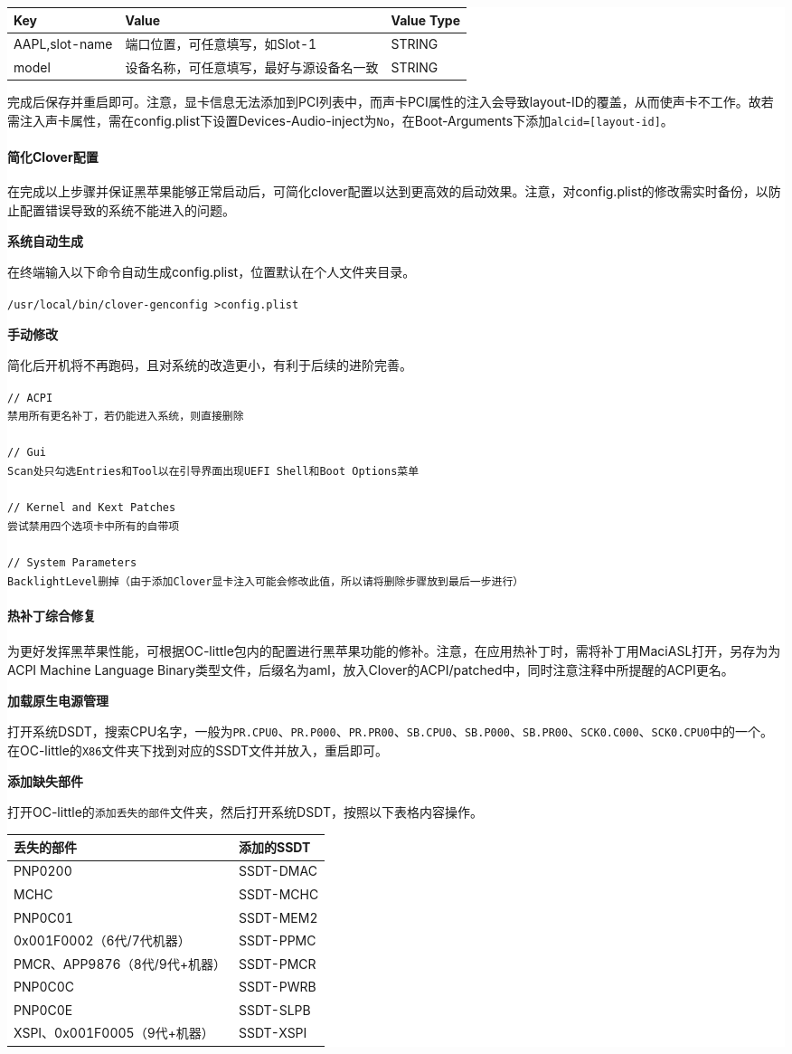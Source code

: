 | Key | Value | Value Type |
| :--- | :--- | :--- |
| AAPL,slot-name | 端口位置，可任意填写，如Slot-1 | STRING |
| model | 设备名称，可任意填写，最好与源设备名一致 | STRING |

完成后保存并重启即可。注意，显卡信息无法添加到PCI列表中，而声卡PCI属性的注入会导致layout-ID的覆盖，从而使声卡不工作。故若需注入声卡属性，需在config.plist下设置Devices-Audio-inject为`No`，在Boot-Arguments下添加`alcid=[layout-id]`。

#### 简化Clover配置

在完成以上步骤并保证黑苹果能够正常启动后，可简化clover配置以达到更高效的启动效果。注意，对config.plist的修改需实时备份，以防止配置错误导致的系统不能进入的问题。

**系统自动生成**

在终端输入以下命令自动生成config.plist，位置默认在个人文件夹目录。

```text
/usr/local/bin/clover-genconfig >config.plist
```

**手动修改**

简化后开机将不再跑码，且对系统的改造更小，有利于后续的进阶完善。

```text
// ACPI
禁用所有更名补丁，若仍能进入系统，则直接删除

// Gui
Scan处只勾选Entries和Tool以在引导界面出现UEFI Shell和Boot Options菜单

// Kernel and Kext Patches
尝试禁用四个选项卡中所有的自带项

// System Parameters
BacklightLevel删掉（由于添加Clover显卡注入可能会修改此值，所以请将删除步骤放到最后一步进行）
```

#### 热补丁综合修复

为更好发挥黑苹果性能，可根据OC-little包内的配置进行黑苹果功能的修补。注意，在应用热补丁时，需将补丁用MaciASL打开，另存为为ACPI Machine Language Binary类型文件，后缀名为aml，放入Clover的ACPI/patched中，同时注意注释中所提醒的ACPI更名。

**加载原生电源管理**

打开系统DSDT，搜索CPU名字，一般为`PR.CPU0`、`PR.P000`、`PR.PR00`、`SB.CPU0`、`SB.P000`、`SB.PR00`、`SCK0.C000`、`SCK0.CPU0`中的一个。在OC-little的`X86`文件夹下找到对应的SSDT文件并放入，重启即可。

**添加缺失部件**

打开OC-little的`添加丢失的部件`文件夹，然后打开系统DSDT，按照以下表格内容操作。

| 丢失的部件 | 添加的SSDT |
| :--- | :--- |
| PNP0200 | SSDT-DMAC |
| MCHC | SSDT-MCHC |
| PNP0C01 | SSDT-MEM2 |
| 0x001F0002（6代/7代机器） | SSDT-PPMC |
| PMCR、APP9876（8代/9代+机器） | SSDT-PMCR |
| PNP0C0C | SSDT-PWRB |
| PNP0C0E | SSDT-SLPB |
| XSPI、0x001F0005（9代+机器） | SSDT-XSPI |
